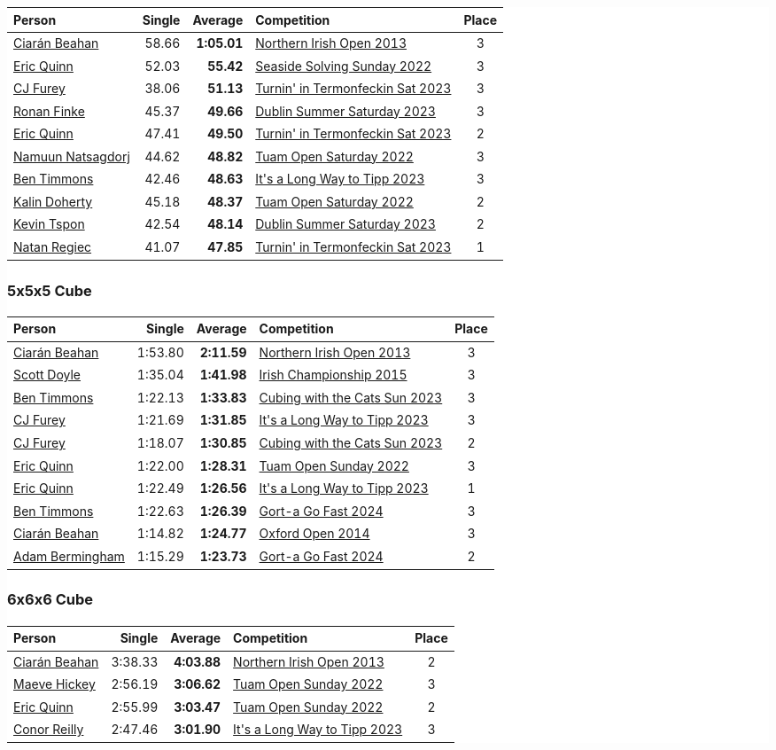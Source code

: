 | Person | Single | Average | Competition | Place |
| :--- | ---: | ---: | :--- | :--: |
| [Ciarán Beahan](https://www.worldcubeassociation.org/persons/2012BEAH01) | 58.66 | **1:05.01** | [Northern Irish Open 2013](https://www.worldcubeassociation.org/competitions/NorthernIrishOpen2013/results/podiums#e444) | 3 |
| [Eric Quinn](https://www.worldcubeassociation.org/persons/2019QUIN11) | 52.03 | **55.42** | [Seaside Solving Sunday 2022](https://www.worldcubeassociation.org/competitions/SeasideSolvingSunday2022/results/podiums#e444) | 3 |
| [CJ Furey](https://www.worldcubeassociation.org/persons/2022FURE01) | 38.06 | **51.13** | [Turnin' in Termonfeckin Sat 2023](https://www.worldcubeassociation.org/competitions/TurnininTermonfeckinSat2023/results/podiums#e444) | 3 |
| [Ronan Finke](https://www.worldcubeassociation.org/persons/2021FINK02) | 45.37 | **49.66** | [Dublin Summer Saturday 2023](https://www.worldcubeassociation.org/competitions/DublinSummerSolvingSaturday2023/results/podiums#e444) | 3 |
| [Eric Quinn](https://www.worldcubeassociation.org/persons/2019QUIN11) | 47.41 | **49.50** | [Turnin' in Termonfeckin Sat 2023](https://www.worldcubeassociation.org/competitions/TurnininTermonfeckinSat2023/results/podiums#e444) | 2 |
| [Namuun Natsagdorj](https://www.worldcubeassociation.org/persons/2019NATS02) | 44.62 | **48.82** | [Tuam Open Saturday 2022](https://www.worldcubeassociation.org/competitions/TuamOpenSaturday2022/results/podiums#e444) | 3 |
| [Ben Timmons](https://www.worldcubeassociation.org/persons/2017TIMM01) | 42.46 | **48.63** | [It's a Long Way to Tipp 2023](https://www.worldcubeassociation.org/competitions/ItsaLongWaytoTipperary2023/results/podiums#e444) | 3 |
| [Kalin Doherty](https://www.worldcubeassociation.org/persons/2021DOHE02) | 45.18 | **48.37** | [Tuam Open Saturday 2022](https://www.worldcubeassociation.org/competitions/TuamOpenSaturday2022/results/podiums#e444) | 2 |
| [Kevin Tspon](https://www.worldcubeassociation.org/persons/2021TSPO01) | 42.54 | **48.14** | [Dublin Summer Saturday 2023](https://www.worldcubeassociation.org/competitions/DublinSummerSolvingSaturday2023/results/podiums#e444) | 2 |
| [Natan Regiec](https://www.worldcubeassociation.org/persons/2022REGI03) | 41.07 | **47.85** | [Turnin' in Termonfeckin Sat 2023](https://www.worldcubeassociation.org/competitions/TurnininTermonfeckinSat2023/results/podiums#e444) | 1 |

### 5x5x5 Cube

| Person | Single | Average | Competition | Place |
| :--- | ---: | ---: | :--- | :--: |
| [Ciarán Beahan](https://www.worldcubeassociation.org/persons/2012BEAH01) | 1:53.80 | **2:11.59** | [Northern Irish Open 2013](https://www.worldcubeassociation.org/competitions/NorthernIrishOpen2013/results/podiums#e555) | 3 |
| [Scott Doyle](https://www.worldcubeassociation.org/persons/2015DOYL04) | 1:35.04 | **1:41.98** | [Irish Championship 2015](https://www.worldcubeassociation.org/competitions/IrishChampionship2015/results/podiums#e555) | 3 |
| [Ben Timmons](https://www.worldcubeassociation.org/persons/2017TIMM01) | 1:22.13 | **1:33.83** | [Cubing with the Cats Sun 2023](https://www.worldcubeassociation.org/competitions/CubingwiththeCatsSunday2023/results/podiums#e555) | 3 |
| [CJ Furey](https://www.worldcubeassociation.org/persons/2022FURE01) | 1:21.69 | **1:31.85** | [It's a Long Way to Tipp 2023](https://www.worldcubeassociation.org/competitions/ItsaLongWaytoTipperary2023/results/podiums#e555) | 3 |
| [CJ Furey](https://www.worldcubeassociation.org/persons/2022FURE01) | 1:18.07 | **1:30.85** | [Cubing with the Cats Sun 2023](https://www.worldcubeassociation.org/competitions/CubingwiththeCatsSunday2023/results/podiums#e555) | 2 |
| [Eric Quinn](https://www.worldcubeassociation.org/persons/2019QUIN11) | 1:22.00 | **1:28.31** | [Tuam Open Sunday 2022](https://www.worldcubeassociation.org/competitions/TuamOpenSunday2022/results/podiums#e555) | 3 |
| [Eric Quinn](https://www.worldcubeassociation.org/persons/2019QUIN11) | 1:22.49 | **1:26.56** | [It's a Long Way to Tipp 2023](https://www.worldcubeassociation.org/competitions/ItsaLongWaytoTipperary2023/results/podiums#e555) | 1 |
| [Ben Timmons](https://www.worldcubeassociation.org/persons/2017TIMM01) | 1:22.63 | **1:26.39** | [Gort-a Go Fast 2024](https://www.worldcubeassociation.org/competitions/GortaGoFast2024/results/podiums#e555) | 3 |
| [Ciarán Beahan](https://www.worldcubeassociation.org/persons/2012BEAH01) | 1:14.82 | **1:24.77** | [Oxford Open 2014](https://www.worldcubeassociation.org/competitions/OxfordOpen2014/results/podiums#e555) | 3 |
| [Adam Bermingham](https://www.worldcubeassociation.org/persons/2020BERM02) | 1:15.29 | **1:23.73** | [Gort-a Go Fast 2024](https://www.worldcubeassociation.org/competitions/GortaGoFast2024/results/podiums#e555) | 2 |

### 6x6x6 Cube

| Person | Single | Average | Competition | Place |
| :--- | ---: | ---: | :--- | :--: |
| [Ciarán Beahan](https://www.worldcubeassociation.org/persons/2012BEAH01) | 3:38.33 | **4:03.88** | [Northern Irish Open 2013](https://www.worldcubeassociation.org/competitions/NorthernIrishOpen2013/results/podiums#e666) | 2 |
| [Maeve Hickey](https://www.worldcubeassociation.org/persons/2017HICK06) | 2:56.19 | **3:06.62** | [Tuam Open Sunday 2022](https://www.worldcubeassociation.org/competitions/TuamOpenSunday2022/results/podiums#e666) | 3 |
| [Eric Quinn](https://www.worldcubeassociation.org/persons/2019QUIN11) | 2:55.99 | **3:03.47** | [Tuam Open Sunday 2022](https://www.worldcubeassociation.org/competitions/TuamOpenSunday2022/results/podiums#e666) | 2 |
| [Conor Reilly](https://www.worldcubeassociation.org/persons/2022REIL01) | 2:47.46 | **3:01.90** | [It's a Long Way to Tipp 2023](https://www.worldcubeassociation.org/competitions/ItsaLongWaytoTipperary2023/results/podiums#e666) | 3 |